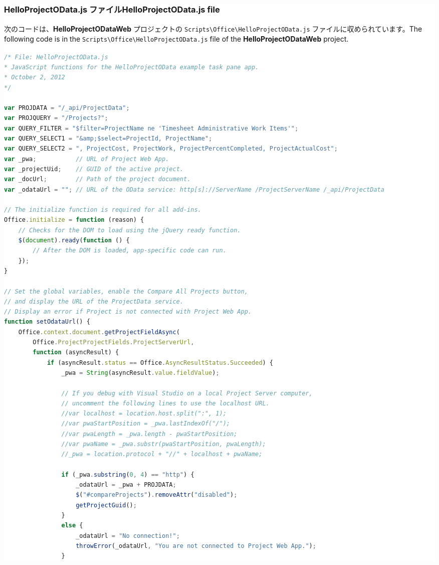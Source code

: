 ```HTML
```

### <a name="helloprojectodatajs-file"></a><span data-ttu-id="9aa09-316">HelloProjectOData.js ファイル</span><span class="sxs-lookup"><span data-stu-id="9aa09-316">HelloProjectOData.js file</span></span>

<span data-ttu-id="9aa09-317">次のコードは、**HelloProjectODataWeb** プロジェクトの `Scripts\Office\HelloProjectOData.js` ファイルに収められています。</span><span class="sxs-lookup"><span data-stu-id="9aa09-317">The following code is in the `Scripts\Office\HelloProjectOData.js` file of the **HelloProjectODataWeb** project.</span></span>

```js
/* File: HelloProjectOData.js
* JavaScript functions for the HelloProjectOData example task pane app.
* October 2, 2012
*/

var PROJDATA = "/_api/ProjectData";
var PROJQUERY = "/Projects?";
var QUERY_FILTER = "$filter=ProjectName ne 'Timesheet Administrative Work Items'";
var QUERY_SELECT1 = "&amp;$select=ProjectId, ProjectName";
var QUERY_SELECT2 = ", ProjectCost, ProjectWork, ProjectPercentCompleted, ProjectActualCost";
var _pwa;           // URL of Project Web App.
var _projectUid;    // GUID of the active project.
var _docUrl;        // Path of the project document.
var _odataUrl = ""; // URL of the OData service: http[s]://ServerName /ProjectServerName /_api/ProjectData

// The initialize function is required for all add-ins.
Office.initialize = function (reason) {
    // Checks for the DOM to load using the jQuery ready function.
    $(document).ready(function () {
        // After the DOM is loaded, app-specific code can run.
    });
}

// Set the global variables, enable the Compare All Projects button,
// and display the URL of the ProjectData service.
// Display an error if Project is not connected with Project Web App.
function setOdataUrl() {
    Office.context.document.getProjectFieldAsync(
        Office.ProjectProjectFields.ProjectServerUrl,
        function (asyncResult) {
            if (asyncResult.status == Office.AsyncResultStatus.Succeeded) {
                _pwa = String(asyncResult.value.fieldValue);

                // If you debug with Visual Studio on a local Project Server computer,
                // uncomment the following lines to use the localhost URL.
                //var localhost = location.host.split(":", 1);
                //var pwaStartPosition = _pwa.lastIndexOf("/");
                //var pwaLength = _pwa.length - pwaStartPosition;
                //var pwaName = _pwa.substr(pwaStartPosition, pwaLength);
                //_pwa = location.protocol + "//" + localhost + pwaName;

                if (_pwa.substring(0, 4) == "http") {
                    _odataUrl = _pwa + PROJDATA;
                    $("#compareProjects").removeAttr("disabled");
                    getProjectGuid();
                }
                else {
                    _odataUrl = "No connection!";
                    throwError(_odataUrl, "You are not connected to Project Web App.");
                }
```